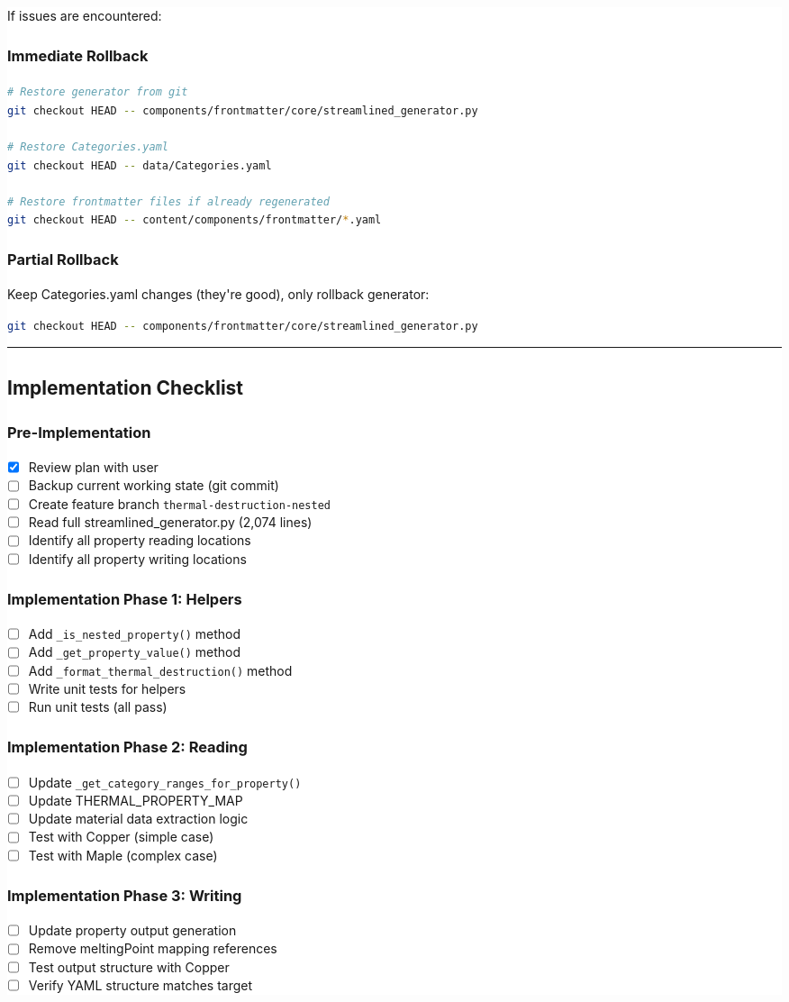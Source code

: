 If issues are encountered:

### Immediate Rollback
```bash
# Restore generator from git
git checkout HEAD -- components/frontmatter/core/streamlined_generator.py

# Restore Categories.yaml
git checkout HEAD -- data/Categories.yaml

# Restore frontmatter files if already regenerated
git checkout HEAD -- content/components/frontmatter/*.yaml
```

### Partial Rollback
Keep Categories.yaml changes (they're good), only rollback generator:
```bash
git checkout HEAD -- components/frontmatter/core/streamlined_generator.py
```

---

## Implementation Checklist

### Pre-Implementation
- [x] Review plan with user
- [ ] Backup current working state (git commit)
- [ ] Create feature branch `thermal-destruction-nested`
- [ ] Read full streamlined_generator.py (2,074 lines)
- [ ] Identify all property reading locations
- [ ] Identify all property writing locations

### Implementation Phase 1: Helpers
- [ ] Add `_is_nested_property()` method
- [ ] Add `_get_property_value()` method
- [ ] Add `_format_thermal_destruction()` method
- [ ] Write unit tests for helpers
- [ ] Run unit tests (all pass)

### Implementation Phase 2: Reading
- [ ] Update `_get_category_ranges_for_property()`
- [ ] Update THERMAL_PROPERTY_MAP
- [ ] Update material data extraction logic
- [ ] Test with Copper (simple case)
- [ ] Test with Maple (complex case)

### Implementation Phase 3: Writing
- [ ] Update property output generation
- [ ] Remove meltingPoint mapping references
- [ ] Test output structure with Copper
- [ ] Verify YAML structure matches target
